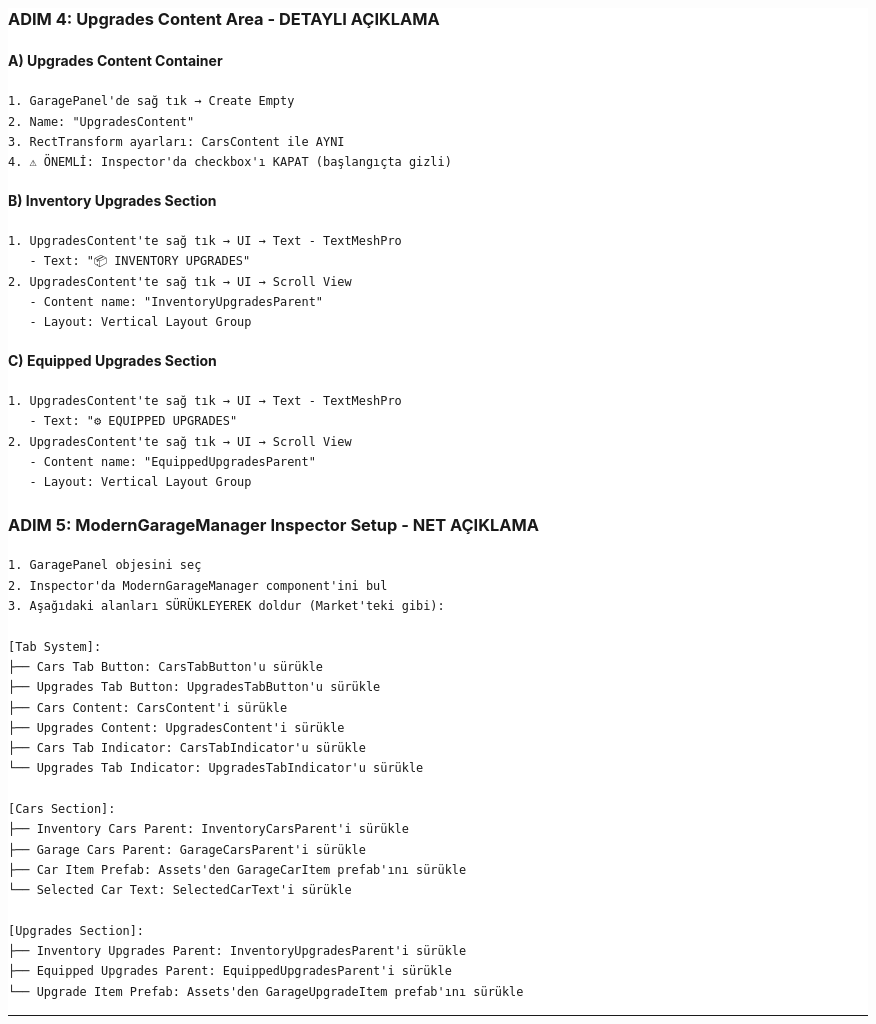 ### **ADIM 4: Upgrades Content Area - DETAYLI AÇIKLAMA**

#### **A) Upgrades Content Container**
```
1. GaragePanel'de sağ tık → Create Empty
2. Name: "UpgradesContent"
3. RectTransform ayarları: CarsContent ile AYNI
4. ⚠️ ÖNEMLİ: Inspector'da checkbox'ı KAPAT (başlangıçta gizli)
```

#### **B) Inventory Upgrades Section**
```
1. UpgradesContent'te sağ tık → UI → Text - TextMeshPro
   - Text: "📦 INVENTORY UPGRADES"
2. UpgradesContent'te sağ tık → UI → Scroll View
   - Content name: "InventoryUpgradesParent"
   - Layout: Vertical Layout Group
```

#### **C) Equipped Upgrades Section**  
```
1. UpgradesContent'te sağ tık → UI → Text - TextMeshPro
   - Text: "⚙️ EQUIPPED UPGRADES"
2. UpgradesContent'te sağ tık → UI → Scroll View
   - Content name: "EquippedUpgradesParent"
   - Layout: Vertical Layout Group
```

### **ADIM 5: ModernGarageManager Inspector Setup - NET AÇIKLAMA**
```
1. GaragePanel objesini seç
2. Inspector'da ModernGarageManager component'ini bul
3. Aşağıdaki alanları SÜRÜKLEYEREK doldur (Market'teki gibi):

[Tab System]:
├── Cars Tab Button: CarsTabButton'u sürükle
├── Upgrades Tab Button: UpgradesTabButton'u sürükle
├── Cars Content: CarsContent'i sürükle  
├── Upgrades Content: UpgradesContent'i sürükle
├── Cars Tab Indicator: CarsTabIndicator'u sürükle
└── Upgrades Tab Indicator: UpgradesTabIndicator'u sürükle

[Cars Section]:
├── Inventory Cars Parent: InventoryCarsParent'i sürükle
├── Garage Cars Parent: GarageCarsParent'i sürükle
├── Car Item Prefab: Assets'den GarageCarItem prefab'ını sürükle
└── Selected Car Text: SelectedCarText'i sürükle

[Upgrades Section]:
├── Inventory Upgrades Parent: InventoryUpgradesParent'i sürükle
├── Equipped Upgrades Parent: EquippedUpgradesParent'i sürükle
└── Upgrade Item Prefab: Assets'den GarageUpgradeItem prefab'ını sürükle
```

---